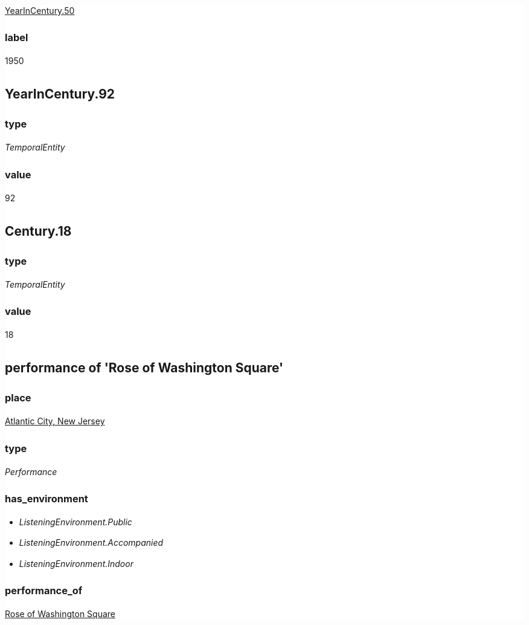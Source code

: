 [YearInCentury.50](#YearInCentury.50)

### label


1950

## YearInCentury.92

### type


*TemporalEntity*

### value


92

## Century.18

### type


*TemporalEntity*

### value


18

## performance of 'Rose of Washington Square'

### place


[Atlantic City, New Jersey](#Atlantic-City-New-Jersey)

### type


*Performance*

### has_environment

 - *ListeningEnvironment.Public*

 - *ListeningEnvironment.Accompanied*

 - *ListeningEnvironment.Indoor*

### performance_of


[Rose of Washington Square](#Rose-of-Washington-Square)
